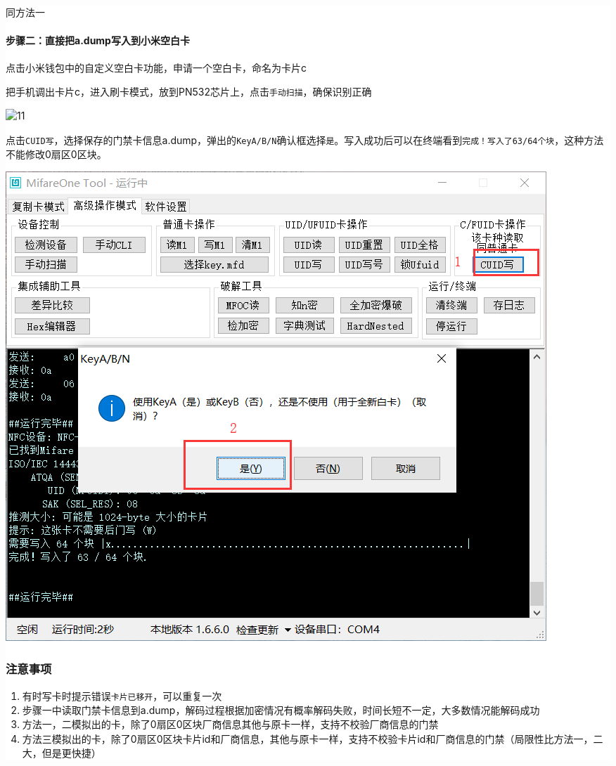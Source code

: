 同方法一

#### 步骤二：直接把a.dump写入到小米空白卡

点击小米钱包中的自定义空白卡功能，申请一个空白卡，命名为卡片c

把手机调出卡片c，进入刷卡模式，放到PN532芯片上，点击`手动扫描`，确保识别正确

![11](./11-1595731940334.jpg)

点击`CUID写`，选择保存的门禁卡信息a.dump，弹出的`KeyA/B/N`确认框选择`是`。写入成功后可以在终端看到`完成！写入了63/64个块`，这种方法不能修改0扇区0区块。

![image-20200726100805239](./image-20200726100805239.png)

### 注意事项

1. 有时写卡时提示错误`卡片已移开`，可以重复一次
2. 步骤一中读取门禁卡信息到a.dump，解码过程根据加密情况有概率解码失败，时间长短不一定，大多数情况能解码成功
3. 方法一，二模拟出的卡，除了0扇区0区块厂商信息其他与原卡一样，支持不校验厂商信息的门禁
4. 方法三模拟出的卡，除了0扇区0区块卡片id和厂商信息，其他与原卡一样，支持不校验卡片id和厂商信息的门禁（局限性比方法一，二大，但是更快捷）
